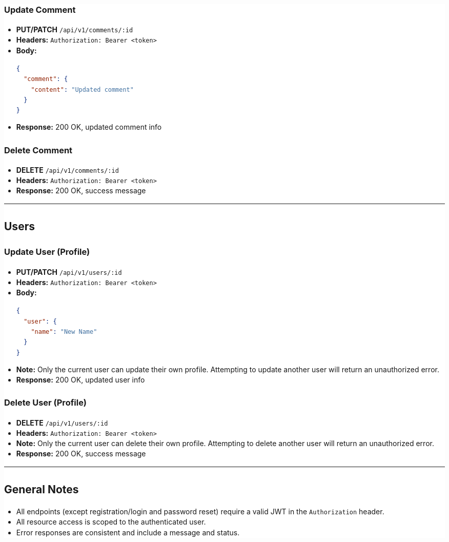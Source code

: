 ### Update Comment
- **PUT/PATCH** `/api/v1/comments/:id`
- **Headers:** `Authorization: Bearer <token>`
- **Body:**
  ```json
  {
    "comment": {
      "content": "Updated comment"
    }
  }
  ```
- **Response:** 200 OK, updated comment info

### Delete Comment
- **DELETE** `/api/v1/comments/:id`
- **Headers:** `Authorization: Bearer <token>`
- **Response:** 200 OK, success message

---

## Users

### Update User (Profile)
- **PUT/PATCH** `/api/v1/users/:id`
- **Headers:** `Authorization: Bearer <token>`
- **Body:**
  ```json
  {
    "user": {
      "name": "New Name"
    }
  }
  ```
- **Note:** Only the current user can update their own profile. Attempting to update another user will return an unauthorized error.
- **Response:** 200 OK, updated user info

### Delete User (Profile)
- **DELETE** `/api/v1/users/:id`
- **Headers:** `Authorization: Bearer <token>`
- **Note:** Only the current user can delete their own profile. Attempting to delete another user will return an unauthorized error.
- **Response:** 200 OK, success message

---

## General Notes
- All endpoints (except registration/login and password reset) require a valid JWT in the `Authorization` header.
- All resource access is scoped to the authenticated user.
- Error responses are consistent and include a message and status.